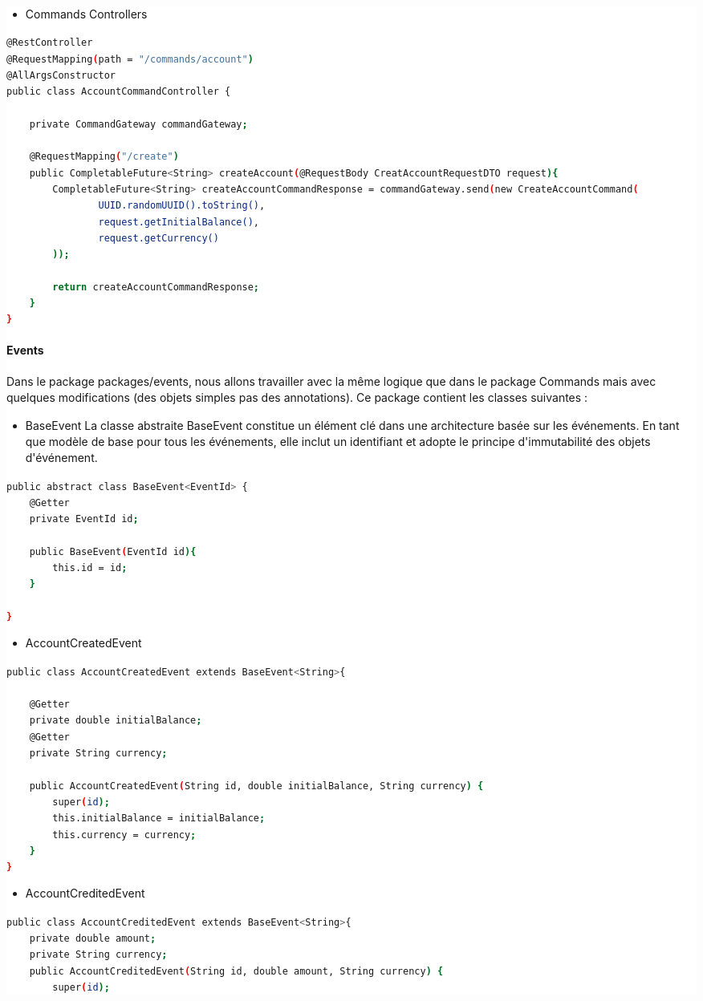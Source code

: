 - Commands Controllers
```bash
@RestController
@RequestMapping(path = "/commands/account")
@AllArgsConstructor
public class AccountCommandController {

    private CommandGateway commandGateway;

    @RequestMapping("/create")
    public CompletableFuture<String> createAccount(@RequestBody CreatAccountRequestDTO request){
        CompletableFuture<String> createAccountCommandResponse = commandGateway.send(new CreateAccountCommand(
                UUID.randomUUID().toString(),
                request.getInitialBalance(),
                request.getCurrency()
        ));

        return createAccountCommandResponse;
    }
}
```
#### Events 
Dans le package packages/events, nous allons travailler avec la même logique que dans le package Commands mais avec quelques modifications (des objets simples pas des annotations). 
Ce package contient les classes suivantes :
- BaseEvent 
La classe abstraite BaseEvent constitue un élément clé dans une architecture basée sur les événements. En tant que modèle de base pour tous les événements, elle inclut un identifiant et adopte le principe d'immutabilité des objets d'événement.
```bash
public abstract class BaseEvent<EventId> {
    @Getter
    private EventId id;

    public BaseEvent(EventId id){
        this.id = id;
    }

}
```
- AccountCreatedEvent
```bash
public class AccountCreatedEvent extends BaseEvent<String>{

    @Getter
    private double initialBalance;
    @Getter
    private String currency;

    public AccountCreatedEvent(String id, double initialBalance, String currency) {
        super(id);
        this.initialBalance = initialBalance;
        this.currency = currency;
    }
}

```
- AccountCreditedEvent
```bash
public class AccountCreditedEvent extends BaseEvent<String>{
    private double amount;
    private String currency;
    public AccountCreditedEvent(String id, double amount, String currency) {
        super(id);
```